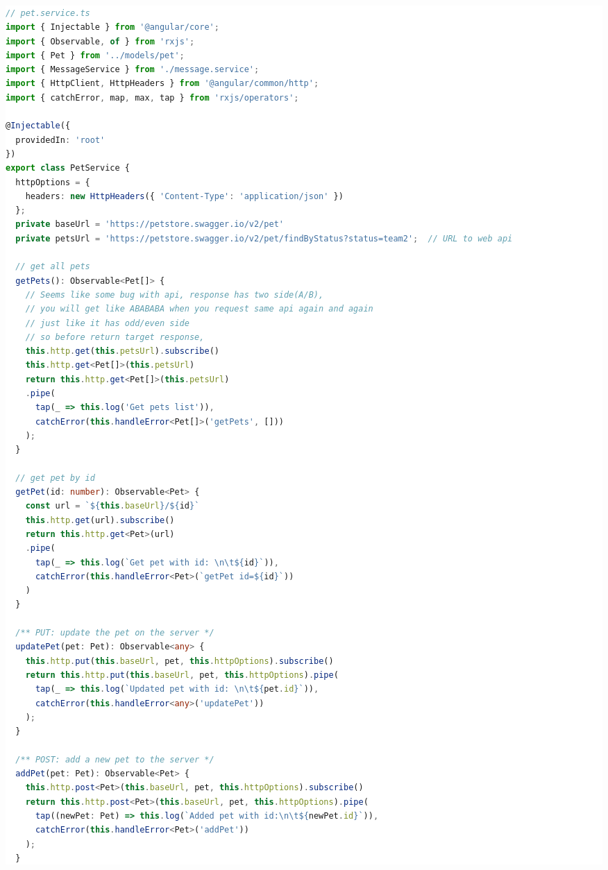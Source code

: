 ```typescript
// pet.service.ts
import { Injectable } from '@angular/core';
import { Observable, of } from 'rxjs';
import { Pet } from '../models/pet';
import { MessageService } from './message.service';
import { HttpClient, HttpHeaders } from '@angular/common/http';
import { catchError, map, max, tap } from 'rxjs/operators';

@Injectable({
  providedIn: 'root'
})
export class PetService {
  httpOptions = {
    headers: new HttpHeaders({ 'Content-Type': 'application/json' })
  };
  private baseUrl = 'https://petstore.swagger.io/v2/pet'
  private petsUrl = 'https://petstore.swagger.io/v2/pet/findByStatus?status=team2';  // URL to web api

  // get all pets
  getPets(): Observable<Pet[]> {
    // Seems like some bug with api, response has two side(A/B), 
    // you will get like ABABABA when you request same api again and again
    // just like it has odd/even side
    // so before return target response, 
    this.http.get(this.petsUrl).subscribe()
    this.http.get<Pet[]>(this.petsUrl)
    return this.http.get<Pet[]>(this.petsUrl)
    .pipe(
      tap(_ => this.log('Get pets list')),
      catchError(this.handleError<Pet[]>('getPets', []))
    );
  }

  // get pet by id
  getPet(id: number): Observable<Pet> {
    const url = `${this.baseUrl}/${id}`
    this.http.get(url).subscribe()
    return this.http.get<Pet>(url)
    .pipe(
      tap(_ => this.log(`Get pet with id: \n\t${id}`)),
      catchError(this.handleError<Pet>(`getPet id=${id}`))
    )
  }

  /** PUT: update the pet on the server */
  updatePet(pet: Pet): Observable<any> {
    this.http.put(this.baseUrl, pet, this.httpOptions).subscribe()
    return this.http.put(this.baseUrl, pet, this.httpOptions).pipe(
      tap(_ => this.log(`Updated pet with id: \n\t${pet.id}`)),
      catchError(this.handleError<any>('updatePet'))
    );
  }

  /** POST: add a new pet to the server */
  addPet(pet: Pet): Observable<Pet> {
    this.http.post<Pet>(this.baseUrl, pet, this.httpOptions).subscribe()
    return this.http.post<Pet>(this.baseUrl, pet, this.httpOptions).pipe(
      tap((newPet: Pet) => this.log(`Added pet with id:\n\t${newPet.id}`)),
      catchError(this.handleError<Pet>('addPet'))
    );
  }

```